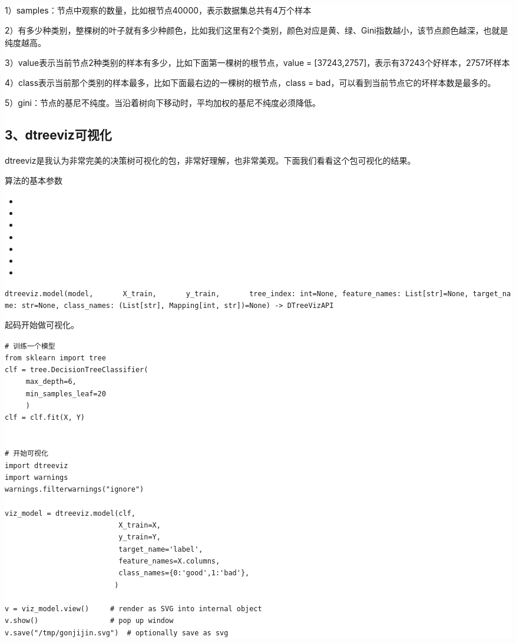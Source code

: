 1）samples：节点中观察的数量，比如根节点40000，表示数据集总共有4万个样本

2）有多少种类别，整棵树的叶子就有多少种颜色，比如我们这里有2个类别，颜色对应是黄、绿、Gini指数越小，该节点颜色越深，也就是纯度越高。

3）value表示当前节点2种类别的样本有多少，比如下面第一棵树的根节点，value = [37243,2757]，表示有37243个好样本，2757坏样本

4）class表示当前那个类别的样本最多，比如下面最右边的一棵树的根节点，class = bad，可以看到当前节点它的坏样本数是最多的。

5）gini：节点的基尼不纯度。当沿着树向下移动时，平均加权的基尼不纯度必须降低。



## **3、dtreeviz可视化**

dtreeviz是我认为非常完美的决策树可视化的包，非常好理解，也非常美观。下面我们看看这个包可视化的结果。

 算法的基本参数

- 
- 
- 
- 
- 
- 
- 

```
dtreeviz.model(model,       X_train,       y_train,       tree_index: int=None, feature_names: List[str]=None, target_name: str=None, class_names: (List[str], Mapping[int, str])=None) -> DTreeVizAPI
```



起码开始做可视化。

```
# 训练一个模型
from sklearn import tree
clf = tree.DecisionTreeClassifier(
     max_depth=6,
     min_samples_leaf=20
     )
clf = clf.fit(X, Y)


# 开始可视化
import dtreeviz
import warnings
warnings.filterwarnings("ignore")

viz_model = dtreeviz.model(clf,
                           X_train=X, 
                           y_train=Y,
                           target_name='label',
                           feature_names=X.columns,  
                           class_names={0:'good',1:'bad'},
                          )

v = viz_model.view()     # render as SVG into internal object 
v.show()                 # pop up window
v.save("/tmp/gonjijin.svg")  # optionally save as svg
```
